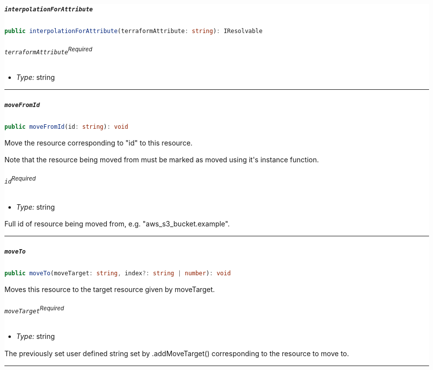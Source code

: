 ##### `interpolationForAttribute` <a name="interpolationForAttribute" id="@cdktf/provider-spotinst.organizationUserGroup.OrganizationUserGroup.interpolationForAttribute"></a>

```typescript
public interpolationForAttribute(terraformAttribute: string): IResolvable
```

###### `terraformAttribute`<sup>Required</sup> <a name="terraformAttribute" id="@cdktf/provider-spotinst.organizationUserGroup.OrganizationUserGroup.interpolationForAttribute.parameter.terraformAttribute"></a>

- *Type:* string

---

##### `moveFromId` <a name="moveFromId" id="@cdktf/provider-spotinst.organizationUserGroup.OrganizationUserGroup.moveFromId"></a>

```typescript
public moveFromId(id: string): void
```

Move the resource corresponding to "id" to this resource.

Note that the resource being moved from must be marked as moved using it's instance function.

###### `id`<sup>Required</sup> <a name="id" id="@cdktf/provider-spotinst.organizationUserGroup.OrganizationUserGroup.moveFromId.parameter.id"></a>

- *Type:* string

Full id of resource being moved from, e.g. "aws_s3_bucket.example".

---

##### `moveTo` <a name="moveTo" id="@cdktf/provider-spotinst.organizationUserGroup.OrganizationUserGroup.moveTo"></a>

```typescript
public moveTo(moveTarget: string, index?: string | number): void
```

Moves this resource to the target resource given by moveTarget.

###### `moveTarget`<sup>Required</sup> <a name="moveTarget" id="@cdktf/provider-spotinst.organizationUserGroup.OrganizationUserGroup.moveTo.parameter.moveTarget"></a>

- *Type:* string

The previously set user defined string set by .addMoveTarget() corresponding to the resource to move to.

---
